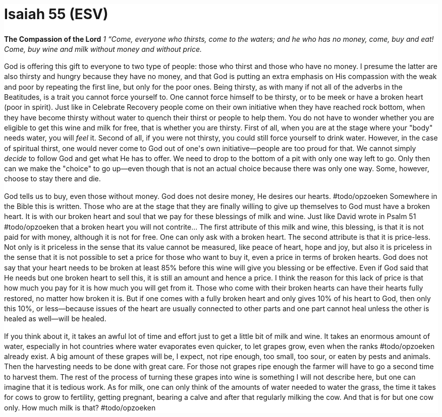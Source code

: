 # Isaiah 55 (ESV)
**The Compassion of the Lord**
*1 “Come, everyone who thirsts,*
*come to the waters;*
*and he who has no money,*
*come, buy and eat!*
*Come, buy wine and milk*
*without money and without price.*

God is offering this gift to everyone to two type of people: those who thirst and those who have no money. I presume the latter are also thirsty and hungry because they have no money, and that God is putting an extra emphasis on His compassion with the weak and poor by repeating the first line, but only for the poor ones. 
Being thirsty, as with many if not all of the adverbs in the Beatitudes, is a trait you cannot force yourself to. One cannot force himself to be thirsty, or to be meek or have a broken heart (poor in spirit). Just like in Celebrate Recovery people come on their own initiative when they have reached rock bottom, when they have become thirsty without water to quench their thirst or people to help them. 
You do not have to wonder whether you are eligible to get this wine and milk for free, that is whether you are thirsty. First of all, when you are at the stage where your "body" needs water, you will *feel* it. Second of all, if you were not thirsty, you could still force yourself to drink water.  However, in the case of spiritual thirst, one would never come to God out of one's own initiative—people are too proud for that. We cannot simply *decide* to follow God and get what He has to offer. We need to drop to the bottom of a pit with only one way left to go. Only then can we make the "choice" to go up—even though that is not an actual choice because there was only one way. Some, however, choose to stay there and die.

God tells us to buy, even those without money. God does not desire money, He desires our hearts. #todo/opzoeken  Somewhere in the Bible this is written. Those who are at the stage that they are finally willing to give up themselves to God must have a broken heart. It is with our broken heart and soul that we pay for these blessings of milk and wine. Just like David wrote in Psalm 51 #todo/opzoeken  that a broken heart you will not contrite...
The first attribute of this milk and wine, this blessing, is that it is not paid for with money, although it is not for free. One can only ask with a broken heart. The second attribute is that it is price-less. Not only is it priceless in the sense that its value cannot be measured, like peace of heart, hope and joy, but also it is priceless in the sense that it is not possible to set a price for those who want to buy it, even a price in terms of broken hearts. God does not say that your heart needs to be broken at least 85% before this wine will give you blessing or be effective. Even if God said that He needs but one broken heart to sell this, it is still an amount and hence a price. 
I think the reason for this lack of price is that how much you pay for it is how much you will get from it. Those who come with their broken hearts can have their hearts fully restored, no matter how broken it is. But if one comes with a fully broken heart and only gives 10% of his heart to God, then only this 10%, or less—because issues of the heart are usually connected to other parts and one part cannot heal unless the other is healed as well—will be healed. 

If you think about it, it takes an awful lot of time and effort just to get a little bit of milk and wine. It takes an enormous amount of water, especially in hot countries where water evaporates even quicker, to let grapes grow, even when the ranks #todo/opzoeken  already exist. 
A big amount of these grapes will be, I expect, not ripe enough, too small, too sour, or eaten by pests and animals. 
Then the harvesting needs to be done with great care. For those not grapes ripe enough the farmer will have to go a second time to harvest them. 
The rest of the process of turning these grapes into wine is something I will not describe here, but one can imagine that it is tedious work. 
As for milk, one can only think of the amounts of water needed to water the grass, the time it takes for cows to grow to fertility, getting pregnant, bearing a calve and after that regularly milking the cow. And that is for but one cow only. How much milk is that? #todo/opzoeken 
